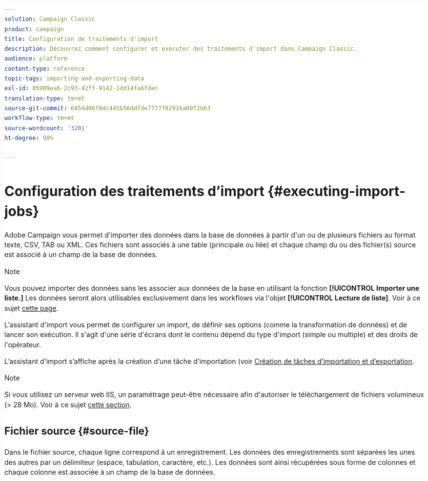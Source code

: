 ```yaml
---
solution: Campaign Classic
product: campaign
title: Configuration de traitements d'import
description: Découvrez comment configurer et exécuter des traitements d'import dans Campaign Classic.
audience: platform
content-type: reference
topic-tags: importing-and-exporting-data
exl-id: 05909ea6-2c93-42ff-9142-1dd14fa6fdec
translation-type: tm+mt
source-git-commit: 6854d06f8dc445b56ddfde7777f02916a60f2b63
workflow-type: tm+mt
source-wordcount: '3201'
ht-degree: 98%

---
```


# Configuration des traitements d’import {#executing-import-jobs}

Adobe Campaign vous permet d&#39;importer des données dans la base de données à partir d&#39;un ou de plusieurs fichiers au format texte, CSV, TAB ou XML. Ces fichiers sont associés à une table (principale ou liée) et chaque champ du ou des fichier(s) source est associé à un champ de la base de données.

>[!NOTE]
>
>Vous pouvez importer des données sans les associer aux données de la base en utilisant la fonction **[!UICONTROL Importer une liste.]** Les données seront alors utilisables exclusivement dans les workflows via l&#39;objet **[!UICONTROL Lecture de liste]**. Voir à ce sujet [cette page](../../workflow/using/read-list.md).

L&#39;assistant d&#39;import vous permet de configurer un import, de définir ses options (comme la transformation de données) et de lancer son exécution. Il s&#39;agit d&#39;une série d&#39;écrans dont le contenu dépend du type d&#39;import (simple ou multiple) et des droits de l&#39;opérateur.

L’assistant d&#39;import s’affiche après la création d’une tâche d’importation (voir [Création de tâches d’importation et d’exportation](../../platform/using/creating-import-export-jobs.md).

>[!NOTE]
>
>Si vous utilisez un serveur web IIS, un paramétrage peut-être nécessaire afin d&#39;autoriser le téléchargement de fichiers volumineux (> 28 Mo). Voir à ce sujet [cette section](../../installation/using/integration-into-a-web-server-for-windows.md#changing-the-upload-file-size-limit).

## Fichier source {#source-file}

Dans le fichier source, chaque ligne correspond à un enregistrement. Les données des enregistrements sont séparées les unes des autres par un délimiteur (espace, tabulation, caractère, etc.). Les données sont ainsi récupérées sous forme de colonnes et chaque colonne est associée à un champ de la base de données.
